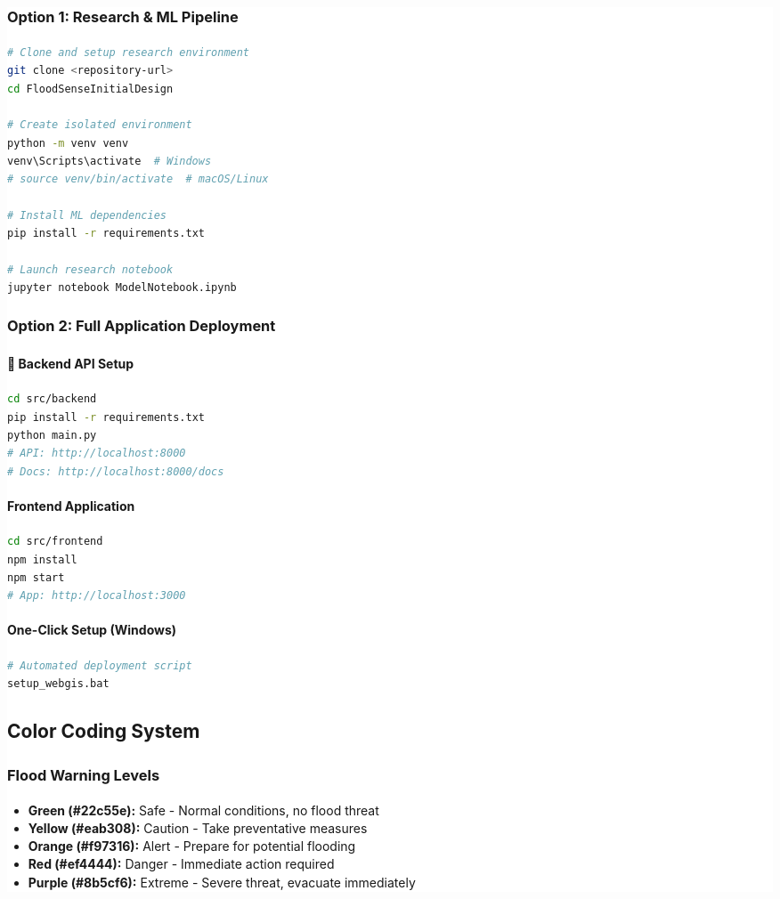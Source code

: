 ### Option 1: Research & ML Pipeline

```bash
# Clone and setup research environment
git clone <repository-url>
cd FloodSenseInitialDesign

# Create isolated environment
python -m venv venv
venv\Scripts\activate  # Windows
# source venv/bin/activate  # macOS/Linux

# Install ML dependencies
pip install -r requirements.txt

# Launch research notebook
jupyter notebook ModelNotebook.ipynb
```

### Option 2: Full Application Deployment

#### 🔧 Backend API Setup
```bash
cd src/backend
pip install -r requirements.txt
python main.py
# API: http://localhost:8000
# Docs: http://localhost:8000/docs
```

#### Frontend Application
```bash
cd src/frontend
npm install
npm start
# App: http://localhost:3000
```

#### One-Click Setup (Windows)
```bash
# Automated deployment script
setup_webgis.bat
```

## Color Coding System

### Flood Warning Levels

- **Green (#22c55e):** Safe - Normal conditions, no flood threat
- **Yellow (#eab308):** Caution - Take preventative measures
- **Orange (#f97316):** Alert - Prepare for potential flooding
- **Red (#ef4444):** Danger - Immediate action required
- **Purple (#8b5cf6):** Extreme - Severe threat, evacuate immediately
